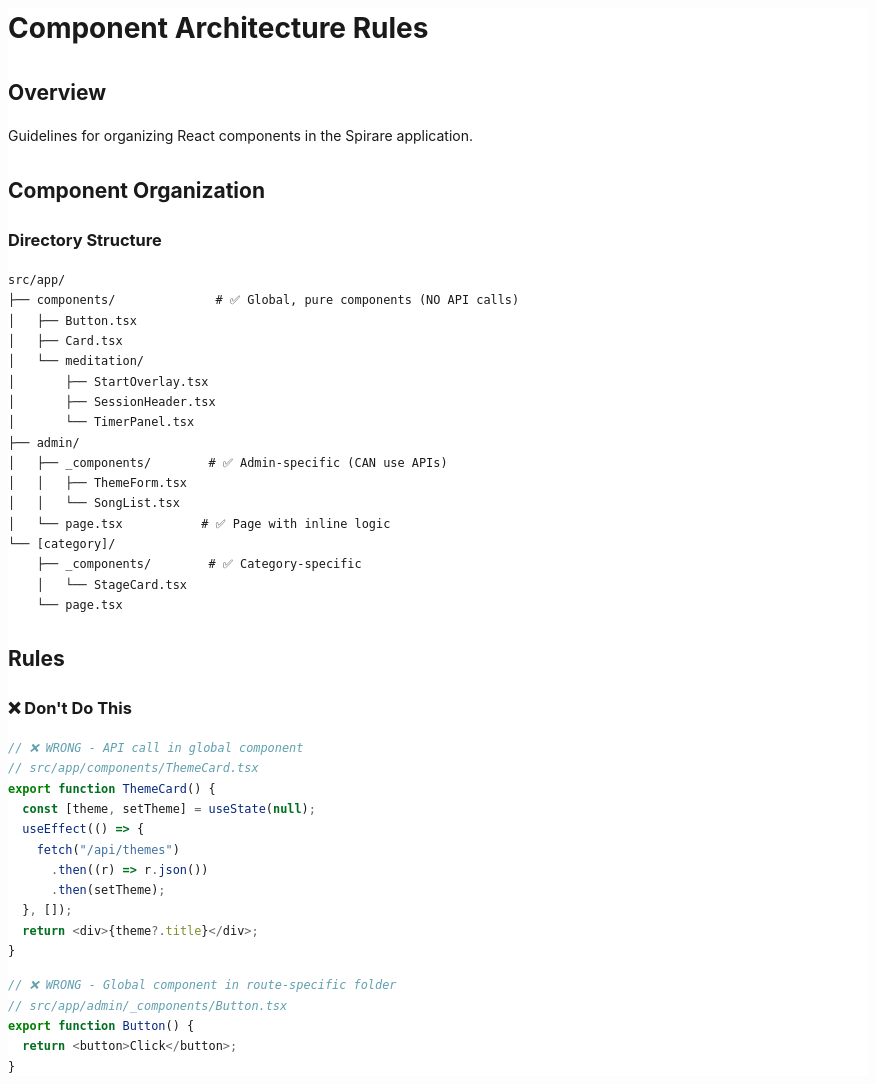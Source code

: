 # Component Architecture Rules

## Overview

Guidelines for organizing React components in the Spirare application.

## Component Organization

### Directory Structure

```
src/app/
├── components/              # ✅ Global, pure components (NO API calls)
│   ├── Button.tsx
│   ├── Card.tsx
│   └── meditation/
│       ├── StartOverlay.tsx
│       ├── SessionHeader.tsx
│       └── TimerPanel.tsx
├── admin/
│   ├── _components/        # ✅ Admin-specific (CAN use APIs)
│   │   ├── ThemeForm.tsx
│   │   └── SongList.tsx
│   └── page.tsx           # ✅ Page with inline logic
└── [category]/
    ├── _components/        # ✅ Category-specific
    │   └── StageCard.tsx
    └── page.tsx
```

## Rules

### ❌ Don't Do This

```typescript
// ❌ WRONG - API call in global component
// src/app/components/ThemeCard.tsx
export function ThemeCard() {
  const [theme, setTheme] = useState(null);
  useEffect(() => {
    fetch("/api/themes")
      .then((r) => r.json())
      .then(setTheme);
  }, []);
  return <div>{theme?.title}</div>;
}
```

```typescript
// ❌ WRONG - Global component in route-specific folder
// src/app/admin/_components/Button.tsx
export function Button() {
  return <button>Click</button>;
}
```
